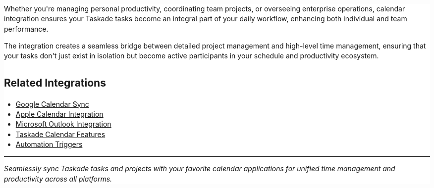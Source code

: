 Whether you're managing personal productivity, coordinating team projects, or overseeing enterprise operations, calendar integration ensures your Taskade tasks become an integral part of your daily workflow, enhancing both individual and team performance.

The integration creates a seamless bridge between detailed project management and high-level time management, ensuring that your tasks don't just exist in isolation but become active participants in your schedule and productivity ecosystem.

## Related Integrations

- [Google Calendar Sync](../integrations/google-calendar-sync.md)
- [Apple Calendar Integration](../integrations/apple-calendar-integration.md)
- [Microsoft Outlook Integration](../integrations/microsoft-outlook-integration.md)
- [Taskade Calendar Features](../features/taskade-calendar.md)
- [Automation Triggers](../automation/triggers/overview.md)

---

*Seamlessly sync Taskade tasks and projects with your favorite calendar applications for unified time management and productivity across all platforms.*

